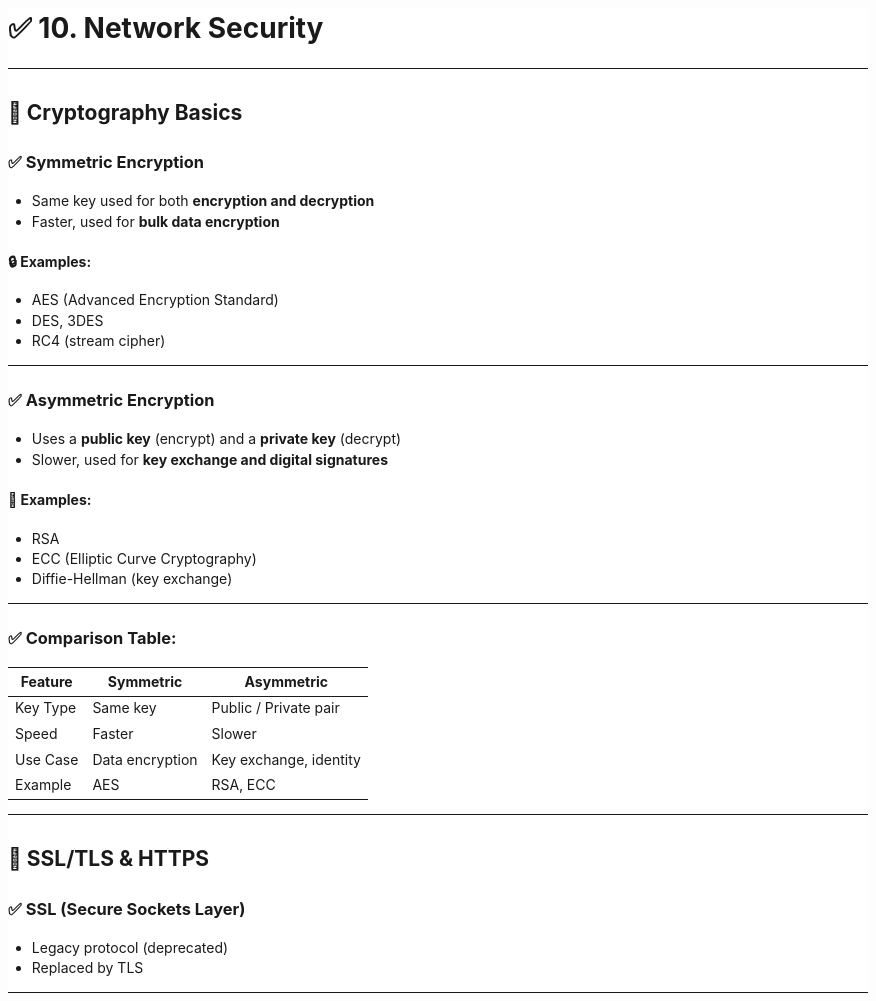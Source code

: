 
# ✅ 10. Network Security

---

## 🔹 Cryptography Basics

### ✅ Symmetric Encryption

- Same key used for both **encryption and decryption**
- Faster, used for **bulk data encryption**

#### 🔒 Examples:

- AES (Advanced Encryption Standard)
- DES, 3DES
- RC4 (stream cipher)

---

### ✅ Asymmetric Encryption

- Uses a **public key** (encrypt) and a **private key** (decrypt)
- Slower, used for **key exchange and digital signatures**

#### 🔐 Examples:

- RSA
- ECC (Elliptic Curve Cryptography)
- Diffie-Hellman (key exchange)

---

### ✅ Comparison Table:

| Feature  | Symmetric       | Asymmetric             |
| -------- | --------------- | ---------------------- |
| Key Type | Same key        | Public / Private pair  |
| Speed    | Faster          | Slower                 |
| Use Case | Data encryption | Key exchange, identity |
| Example  | AES             | RSA, ECC               |

---

## 🔹 SSL/TLS & HTTPS

### ✅ SSL (Secure Sockets Layer)

- Legacy protocol (deprecated)
- Replaced by TLS

---